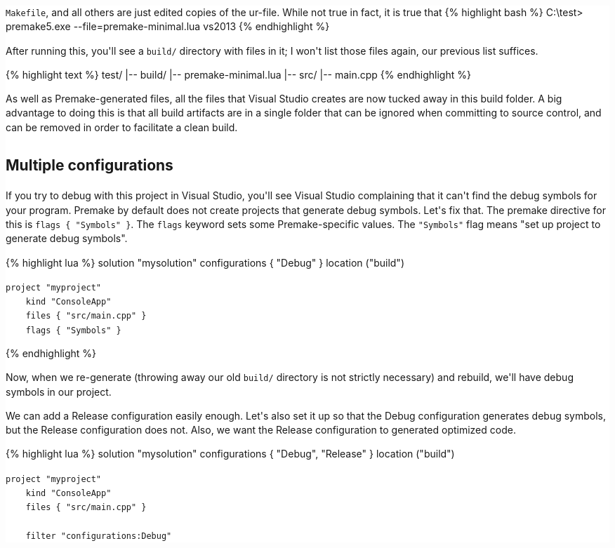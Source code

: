 ```Makefile```, and all others are just edited copies of the ur-file. While not true in fact, it is true that
{% highlight bash %}
C:\test> premake5.exe --file=premake-minimal.lua vs2013
{% endhighlight %}

After running this, you'll see a ```build/``` directory with files in it; I won't list those files again, our
previous list suffices.

{% highlight text %}
test/
|-- build/
|-- premake-minimal.lua
|-- src/
    |-- main.cpp
{% endhighlight %}

As well as Premake-generated files, all the files that Visual Studio creates are now tucked away in this build folder.
A big advantage to doing this is that all build artifacts
are in a single folder that can be ignored when committing to source control, and can be removed in order to
facilitate a clean build.

## Multiple configurations

If you try to debug with this project in Visual Studio, you'll see Visual Studio complaining that it can't find
the debug symbols for your program. Premake by default does not create projects that generate debug symbols. Let's fix
that. The premake directive for this is ```flags { "Symbols" }```. The ```flags``` keyword sets some Premake-specific
values. The ```"Symbols"``` flag means "set up project to generate debug symbols".

{% highlight lua %}
solution "mysolution"
    configurations { "Debug" }
    location ("build")

    project "myproject"
        kind "ConsoleApp"
        files { "src/main.cpp" }
        flags { "Symbols" }
{% endhighlight %}

Now, when we re-generate (throwing away our old ```build/``` directory is not strictly necessary) and rebuild,
we'll have debug symbols in our project.

We can add a Release configuration easily enough. Let's also set it up so that the Debug configuration generates debug
symbols, but the Release configuration does not. Also, we want the Release configuration to generated optimized code.

{% highlight lua %}
solution "mysolution"
    configurations { "Debug", "Release" }
    location ("build")

    project "myproject"
        kind "ConsoleApp"
        files { "src/main.cpp" }

        filter "configurations:Debug"
```